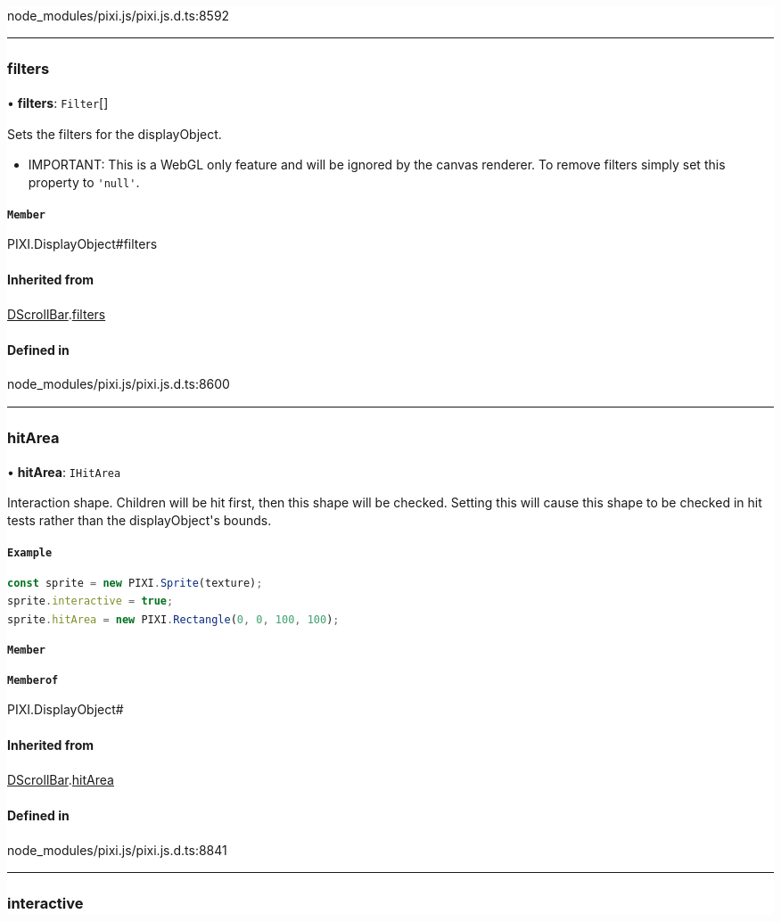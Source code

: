 node_modules/pixi.js/pixi.js.d.ts:8592

___

### filters

• **filters**: `Filter`[]

Sets the filters for the displayObject.
* IMPORTANT: This is a WebGL only feature and will be ignored by the canvas renderer.
To remove filters simply set this property to `'null'`.

**`Member`**

PIXI.DisplayObject#filters

#### Inherited from

[DScrollBar](DScrollBar.md).[filters](DScrollBar.md#filters)

#### Defined in

node_modules/pixi.js/pixi.js.d.ts:8600

___

### hitArea

• **hitArea**: `IHitArea`

Interaction shape. Children will be hit first, then this shape will be checked.
Setting this will cause this shape to be checked in hit tests rather than the displayObject's bounds.

**`Example`**

```ts
const sprite = new PIXI.Sprite(texture);
sprite.interactive = true;
sprite.hitArea = new PIXI.Rectangle(0, 0, 100, 100);
```

**`Member`**

**`Memberof`**

PIXI.DisplayObject#

#### Inherited from

[DScrollBar](DScrollBar.md).[hitArea](DScrollBar.md#hitarea)

#### Defined in

node_modules/pixi.js/pixi.js.d.ts:8841

___

### interactive
